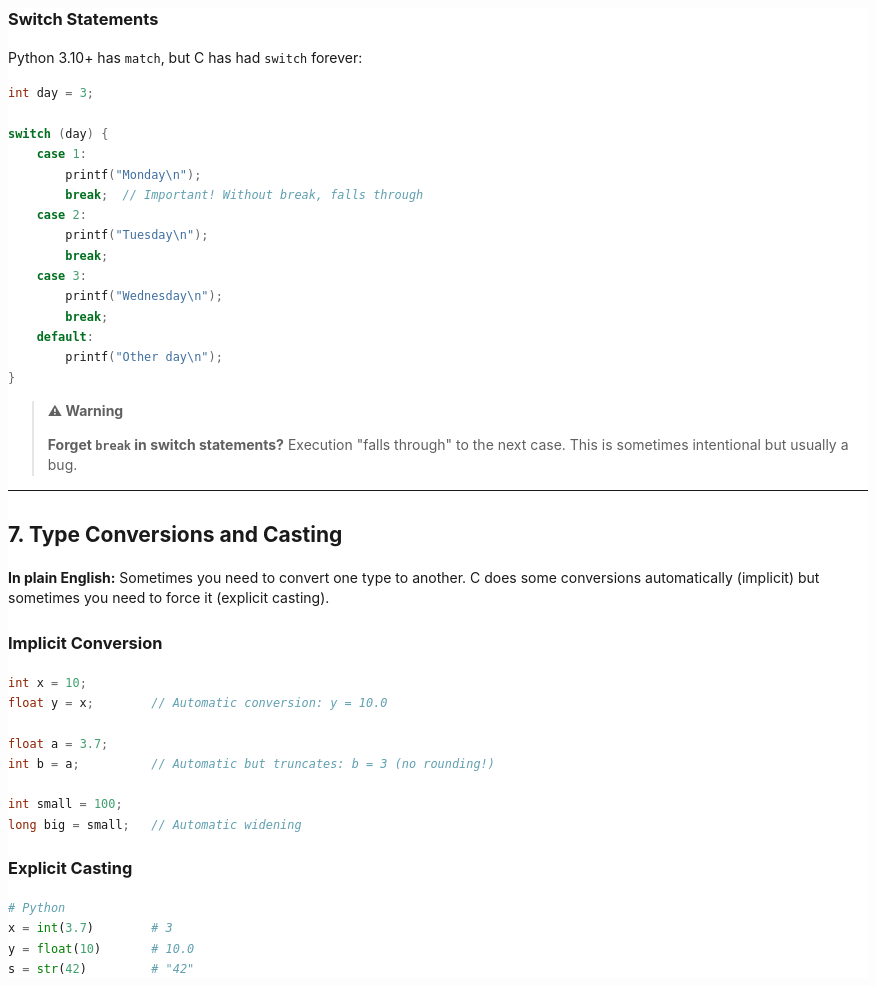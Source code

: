 ### Switch Statements

Python 3.10+ has `match`, but C has had `switch` forever:

```c
int day = 3;

switch (day) {
    case 1:
        printf("Monday\n");
        break;  // Important! Without break, falls through
    case 2:
        printf("Tuesday\n");
        break;
    case 3:
        printf("Wednesday\n");
        break;
    default:
        printf("Other day\n");
}
```

> **⚠️ Warning**
>
> **Forget `break` in switch statements?** Execution "falls through" to the next case. This is sometimes intentional but usually a bug.

---

## 7. Type Conversions and Casting

**In plain English:** Sometimes you need to convert one type to another. C does some conversions automatically (implicit) but sometimes you need to force it (explicit casting).

### Implicit Conversion

```c
int x = 10;
float y = x;        // Automatic conversion: y = 10.0

float a = 3.7;
int b = a;          // Automatic but truncates: b = 3 (no rounding!)

int small = 100;
long big = small;   // Automatic widening
```

### Explicit Casting

```python
# Python
x = int(3.7)        # 3
y = float(10)       # 10.0
s = str(42)         # "42"
```
